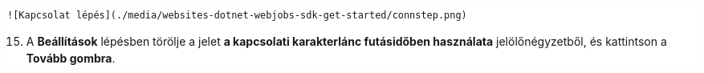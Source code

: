     ![Kapcsolat lépés](./media/websites-dotnet-webjobs-sdk-get-started/connstep.png)

15. A **Beállítások** lépésben törölje a jelet **a kapcsolati karakterlánc futásidőben használata** jelölőnégyzetből, és kattintson a **Tovább gombra**.

